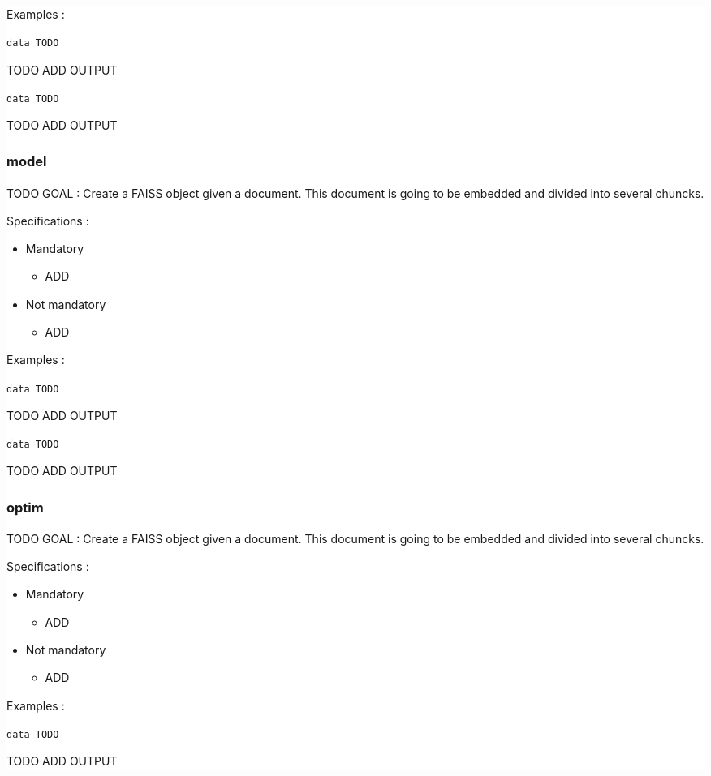 Examples :

``` bash
data TODO 
```

TODO ADD OUTPUT 

``` bash
data TODO 
```

TODO ADD OUTPUT 

### model
TODO
GOAL : Create a FAISS object given a document. This document is going to be embedded and divided into several chuncks.

Specifications :

* Mandatory
    * ADD

* Not mandatory
    * ADD

Examples :

``` bash
data TODO 
```

TODO ADD OUTPUT 

``` bash
data TODO 
```

TODO ADD OUTPUT 

### optim
TODO
GOAL : Create a FAISS object given a document. This document is going to be embedded and divided into several chuncks.

Specifications :

* Mandatory
    * ADD

* Not mandatory
    * ADD

Examples :

``` bash
data TODO 
```

TODO ADD OUTPUT 
